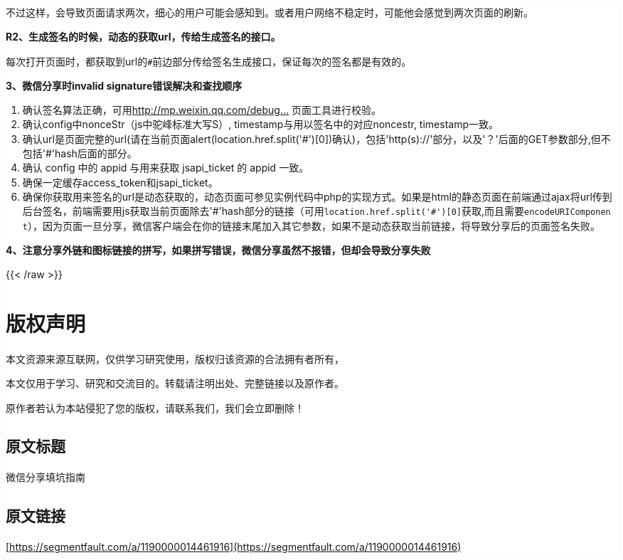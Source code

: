 <p>不过这样，会导致页面请求两次，细心的用户可能会感知到。或者用户网络不稳定时，可能他会感觉到两次页面的刷新。</p>
<p><strong>R2、生成签名的时候，动态的获取url，传给生成签名的接口。</strong></p>
<p>每次打开页面时，都获取到url的<code>#</code>前边部分传给签名生成接口，保证每次的签名都是有效的。</p>
<p><strong>3、微信分享时invalid signature错误解决和查找顺序</strong></p>
<ol>
<li>确认签名算法正确，可用<a href="http://mp.weixin.qq.com/debug/cgi-bin/sandbox?t=jsapisign" rel="nofollow noreferrer">http://mp.weixin.qq.com/debug...</a> 页面工具进行校验。</li>
<li>确认config中nonceStr（js中驼峰标准大写S）, timestamp与用以签名中的对应noncestr, timestamp一致。</li>
<li>确认url是页面完整的url(请在当前页面alert(location.href.split('#')[0])确认)，包括'http(s)://'部分，以及'？'后面的GET参数部分,但不包括'#'hash后面的部分。</li>
<li>确认 config 中的 appid 与用来获取 jsapi_ticket 的 appid 一致。</li>
<li>确保一定缓存access_token和jsapi_ticket。</li>
<li>确保你获取用来签名的url是动态获取的，动态页面可参见实例代码中php的实现方式。如果是html的静态页面在前端通过ajax将url传到后台签名，前端需要用js获取当前页面除去'#'hash部分的链接（可用<code>location.href.split('#')[0]</code>获取,而且需要<code>encodeURIComponent</code>），因为页面一旦分享，微信客户端会在你的链接末尾加入其它参数，如果不是动态获取当前链接，将导致分享后的页面签名失败。</li>
</ol>
<p><strong>4、注意分享外链和图标链接的拼写，如果拼写错误，微信分享虽然不报错，但却会导致分享失败</strong></p>

                
{{< /raw >}}

# 版权声明
本文资源来源互联网，仅供学习研究使用，版权归该资源的合法拥有者所有，

本文仅用于学习、研究和交流目的。转载请注明出处、完整链接以及原作者。

原作者若认为本站侵犯了您的版权，请联系我们，我们会立即删除！

## 原文标题
微信分享填坑指南

## 原文链接
[https://segmentfault.com/a/1190000014461916](https://segmentfault.com/a/1190000014461916)

